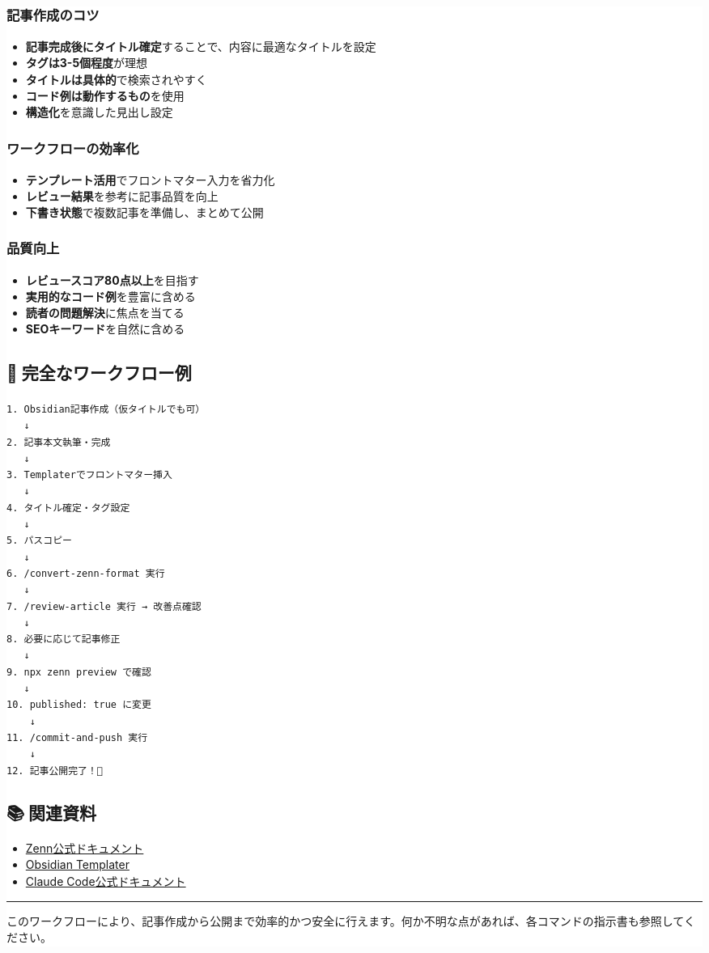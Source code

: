 ### 記事作成のコツ
- **記事完成後にタイトル確定**することで、内容に最適なタイトルを設定
- **タグは3-5個程度**が理想
- **タイトルは具体的**で検索されやすく
- **コード例は動作するもの**を使用
- **構造化**を意識した見出し設定

### ワークフローの効率化
- **テンプレート活用**でフロントマター入力を省力化
- **レビュー結果**を参考に記事品質を向上
- **下書き状態**で複数記事を準備し、まとめて公開

### 品質向上
- **レビュースコア80点以上**を目指す
- **実用的なコード例**を豊富に含める
- **読者の問題解決**に焦点を当てる
- **SEOキーワード**を自然に含める

## 🔄 完全なワークフロー例

```
1. Obsidian記事作成（仮タイトルでも可）
   ↓
2. 記事本文執筆・完成
   ↓
3. Templaterでフロントマター挿入
   ↓
4. タイトル確定・タグ設定
   ↓
5. パスコピー
   ↓
6. /convert-zenn-format 実行
   ↓
7. /review-article 実行 → 改善点確認
   ↓
8. 必要に応じて記事修正
   ↓
9. npx zenn preview で確認
   ↓
10. published: true に変更
    ↓
11. /commit-and-push 実行
    ↓
12. 記事公開完了！🎉
```

## 📚 関連資料

- [Zenn公式ドキュメント](https://zenn.dev/zenn/articles/zenn-cli-guide)
- [Obsidian Templater](https://github.com/SilentVoid13/Templater)
- [Claude Code公式ドキュメント](https://www.anthropic.com/claude-code)

---

このワークフローにより、記事作成から公開まで効率的かつ安全に行えます。何か不明な点があれば、各コマンドの指示書も参照してください。
